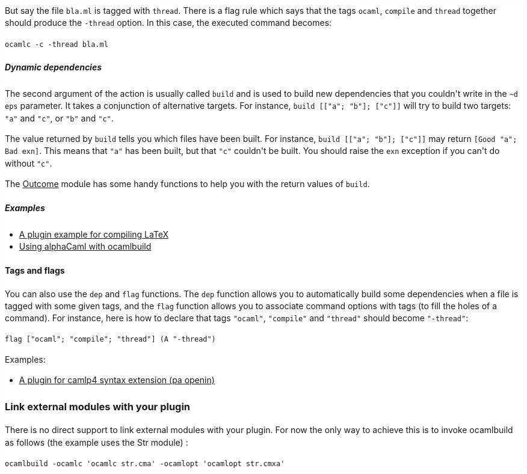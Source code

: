 But say the file `bla.ml` is tagged with `thread`. There is a
flag rule which says that the tags `ocaml`, `compile` and `thread`
together should produce the `-thread` option. In this case, the executed
command becomes:

```shell
ocamlc -c -thread bla.ml
```

##### Dynamic dependencies
The second argument of the action is usually called `build` and is used
to build new dependencies that you couldn't write in the `~deps`
parameter. It takes a conjunction of alternative targets. For instance,
`build [["a"; "b"]; ["c"]]` will try to build two targets: `"a"` and `"c"`, or
`"b"` and `"c"`.

The value returned by `build` tells you which files have been built. For
instance, `build [["a"; "b"]; ["c"]]` may return `[Good "a"; Bad exn]`. This
means that `"a"` has been built, but that `"c"` couldn't be built. You
should raise the `exn` exception if you can't do without `"c"`.

The
[Outcome](http://gallium.inria.fr/~pouillar/ocamlbuild/html/Signatures.OUTCOME.html)
module has some handy functions to help you with the return values of
`build`.

##### Examples

-   [A plugin example for compiling
    LaTeX](A_plugin_example_for_compiling_LaTeX.html)
-   [Using alphaCaml with
    ocamlbuild](Using_alphaCaml_with_ocamlbuild.html)

#### Tags and flags

You can also use the `dep` and `flag` functions. The `dep` function
allows you to automatically build some dependencies when a file is
tagged with some given tags, and the `flag` function allows you to
associate command options with tags (to fill the holes of a command).
For instance, here is how to declare that tags `"ocaml"`, `"compile"` and
`"thread"` should become `"-thread"`:

```
flag ["ocaml"; "compile"; "thread"] (A "-thread")
```

Examples:

-   [A plugin for camlp4 syntax extension (pa
    openin)](A_plugin_for_camlp4_syntax_extension__pa_openin_.html)

### Link external modules with your plugin

There is no direct support to link external modules with your plugin.
For now the only way to achieve this is to invoke ocamlbuild as follows
(the example uses the Str module) :

```shell
ocamlbuild -ocamlc 'ocamlc str.cma' -ocamlopt 'ocamlopt str.cmxa'
```
